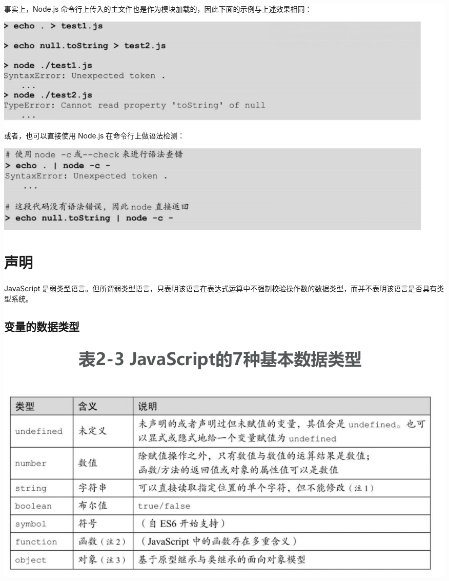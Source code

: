 事实上，Node.js 命令行上传入的主文件也是作为模块加载的，因此下面的示例与上述效果相同：

![](res/2021-09-27-20-28-38.png)

或者，也可以直接使用 Node.js 在命令行上做语法检测：

![](res/2021-09-27-20-29-04.png)

# 声明

JavaScript 是弱类型语言。但所谓弱类型语言，只表明该语言在表达式运算中不强制校验操作数的数据类型，而并不表明该语言是否具有类型系统。

## 变量的数据类型

![](res/2021-09-27-20-32-49.png)
